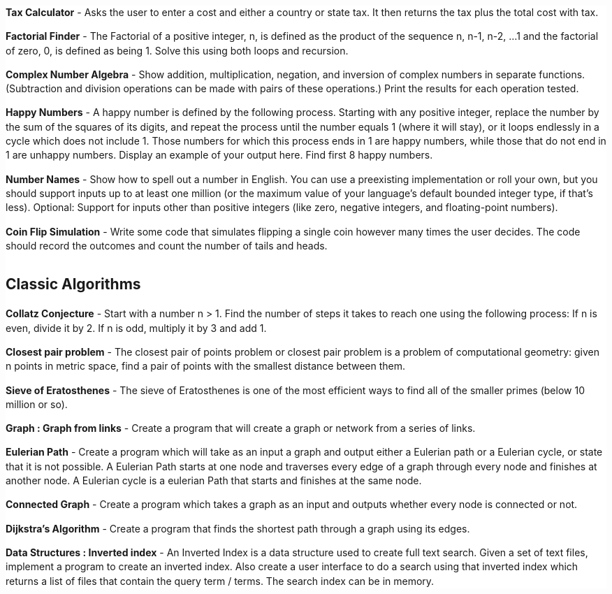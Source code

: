 **Tax Calculator** - Asks the user to enter a cost and either a country or state tax. It then returns the tax plus the total cost with tax.

**Factorial Finder** - The Factorial of a positive integer, n, is defined as the product of the sequence n, n-1, n-2, …1 and the factorial of zero, 0, is defined as being 1. Solve this using both loops and recursion.

**Complex Number Algebra** - Show addition, multiplication, negation, and inversion of complex numbers in separate functions. (Subtraction and division operations can be made with pairs of these operations.) Print the results for each operation tested.

**Happy Numbers** - A happy number is defined by the following process. Starting with any positive integer, replace the number by the sum of the squares of its digits, and repeat the process until the number equals 1 (where it will stay), or it loops endlessly in a cycle which does not include 1. Those numbers for which this process ends in 1 are happy numbers, while those that do not end in 1 are unhappy numbers. Display an example of your output here. Find first 8 happy numbers.

**Number Names** - Show how to spell out a number in English. You can use a preexisting implementation or roll your own, but you should support inputs up to at least one million (or the maximum value of your language’s default bounded integer type, if that’s less). Optional: Support for inputs other than positive integers (like zero, negative integers, and floating-point numbers).

**Coin Flip Simulation** - Write some code that simulates flipping a single coin however many times the user decides. The code should record the outcomes and count the number of tails and heads.

## Classic Algorithms

**Collatz Conjecture** - Start with a number n > 1. Find the number of steps it takes to reach one using the following process: If n is even, divide it by 2. If n is odd, multiply it by 3 and add 1.


**Closest pair problem** - The closest pair of points problem or closest pair problem is a problem of computational geometry: given n points in metric space, find a pair of points with the smallest distance between them.

**Sieve of Eratosthenes** - The sieve of Eratosthenes is one of the most efficient ways to find all of the smaller primes (below 10 million or so).

**Graph : Graph from links** - Create a program that will create a graph or network from a series of links.

**Eulerian Path** - Create a program which will take as an input a graph and output either a Eulerian path or a Eulerian cycle, or state that it is not possible. A Eulerian Path starts at one node and traverses every edge of a graph through every node and finishes at another node. A Eulerian cycle is a eulerian Path that starts and finishes at the same node.

**Connected Graph** - Create a program which takes a graph as an input and outputs whether every node is connected or not.

**Dijkstra’s Algorithm** - Create a program that finds the shortest path through a graph using its edges.

**Data Structures : Inverted index** - An Inverted Index is a data structure used to create full text search. Given a set of text files, implement a program to create an inverted index. Also create a user interface to do a search using that inverted index which returns a list of files that contain the query term / terms. The search index can be in memory.
